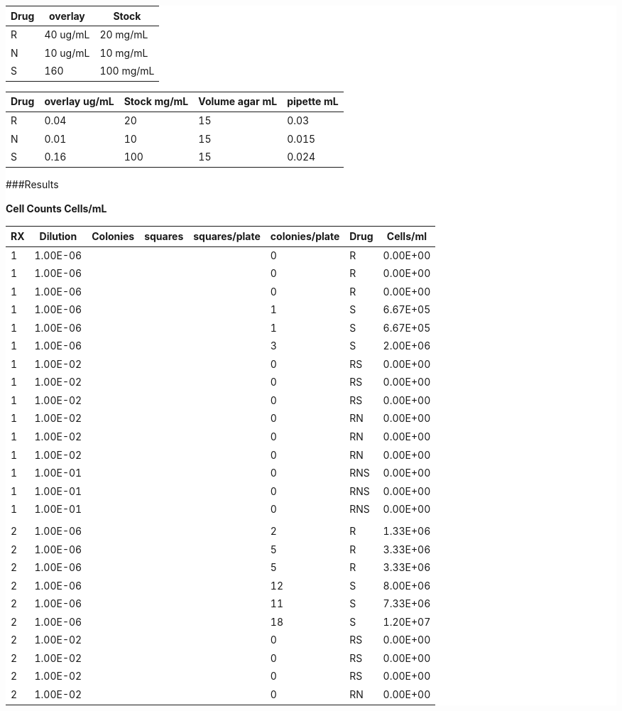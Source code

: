 | Drug | overlay  | Stock     |
|------|----------|-----------|
| R    | 40 ug/mL | 20 mg/mL  |
| N    | 10 ug/mL | 10 mg/mL  |
| S    | 160      | 100 mg/mL |

| Drug | overlay ug/mL | Stock mg/mL | Volume agar mL | pipette mL |
|------|---------------|-------------|----------------|------------|
| R    | 0.04          | 20          | 15             | 0.03       |
| N    | 0.01          | 10          | 15             | 0.015      |
| S    | 0.16          | 100         | 15             | 0.024      |
###Results

**Cell Counts Cells/mL**

| RX | Dilution | Colonies | squares | squares/plate | colonies/plate | Drug | Cells/ml |
|----|----------|----------|---------|---------------|----------------|------|----------|
| 1  | 1.00E-06 |          |         |               | 0              | R    | 0.00E+00 |
| 1  | 1.00E-06 |          |         |               | 0              | R    | 0.00E+00 |
| 1  | 1.00E-06 |          |         |               | 0              | R    | 0.00E+00 |
| 1  | 1.00E-06 |          |         |               | 1              | S    | 6.67E+05 |
| 1  | 1.00E-06 |          |         |               | 1              | S    | 6.67E+05 |
| 1  | 1.00E-06 |          |         |               | 3              | S    | 2.00E+06 |
| 1  | 1.00E-02 |          |         |               | 0              | RS   | 0.00E+00 |
| 1  | 1.00E-02 |          |         |               | 0              | RS   | 0.00E+00 |
| 1  | 1.00E-02 |          |         |               | 0              | RS   | 0.00E+00 |
| 1  | 1.00E-02 |          |         |               | 0              | RN   | 0.00E+00 |
| 1  | 1.00E-02 |          |         |               | 0              | RN   | 0.00E+00 |
| 1  | 1.00E-02 |          |         |               | 0              | RN   | 0.00E+00 |
| 1  | 1.00E-01 |          |         |               | 0              | RNS  | 0.00E+00 |
| 1  | 1.00E-01 |          |         |               | 0              | RNS  | 0.00E+00 |
| 1  | 1.00E-01 |          |         |               | 0              | RNS  | 0.00E+00 |
|    |          |          |         |               |                |      |          |
| 2  | 1.00E-06 |          |         |               | 2              | R    | 1.33E+06 |
| 2  | 1.00E-06 |          |         |               | 5              | R    | 3.33E+06 |
| 2  | 1.00E-06 |          |         |               | 5              | R    | 3.33E+06 |
| 2  | 1.00E-06 |          |         |               | 12             | S    | 8.00E+06 |
| 2  | 1.00E-06 |          |         |               | 11             | S    | 7.33E+06 |
| 2  | 1.00E-06 |          |         |               | 18             | S    | 1.20E+07 |
| 2  | 1.00E-02 |          |         |               | 0              | RS   | 0.00E+00 |
| 2  | 1.00E-02 |          |         |               | 0              | RS   | 0.00E+00 |
| 2  | 1.00E-02 |          |         |               | 0              | RS   | 0.00E+00 |
| 2  | 1.00E-02 |          |         |               | 0              | RN   | 0.00E+00 |